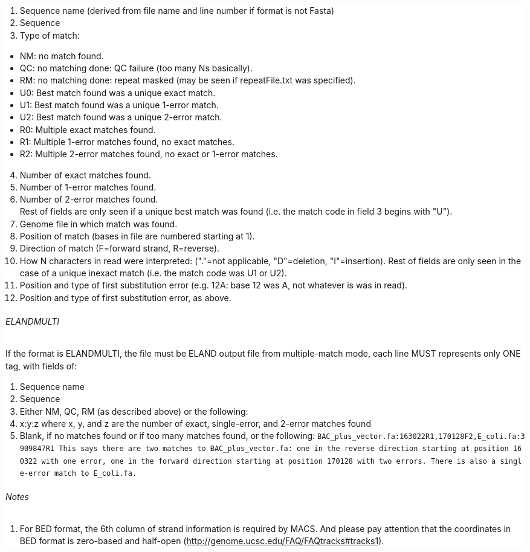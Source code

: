 1. Sequence name (derived from file name and line number if format is not Fasta)
2. Sequence
3. Type of match:

 * NM: no match found.
 * QC: no matching done: QC failure (too many Ns basically).
 * RM: no matching done: repeat masked (may be seen if repeatFile.txt was specified).
 * U0: Best match found was a unique exact match.
 * U1: Best match found was a unique 1-error match. 
 * U2: Best match found was a unique 2-error match. 
 * R0: Multiple exact matches found.
 * R1: Multiple 1-error matches found, no exact matches.
 * R2: Multiple 2-error matches found, no exact or 1-error matches.

4. Number of exact matches found.
5. Number of 1-error matches found.
6. Number of 2-error matches found.  
   Rest of fields are only seen if a unique best match was found
   (i.e. the match code in field 3 begins with "U").
7. Genome file in which match was found.
8. Position of match (bases in file are numbered starting at 1).
9. Direction of match (F=forward strand, R=reverse).
10. How N characters in read were interpreted: ("."=not applicable,
    "D"=deletion, "I"=insertion). Rest of fields are only seen in
    the case of a unique inexact match (i.e. the match code was U1 or
    U2).
11. Position and type of first substitution error (e.g. 12A: base 12
    was A, not whatever is was in read).
12. Position and type of first substitution error, as above. 

###### ELANDMULTI

If the format is ELANDMULTI, the file must be ELAND output file from
multiple-match mode, each line MUST represents only ONE tag, with
fields of:

1. Sequence name 
2. Sequence 
3. Either NM, QC, RM (as described above) or the following: 
4. x:y:z where x, y, and z are the number of exact, single-error, and 2-error matches found
5. Blank, if no matches found or if too many matches found, or the following:
   `BAC_plus_vector.fa:163022R1,170128F2,E_coli.fa:3909847R1 This says
   there are two matches to BAC_plus_vector.fa: one in the reverse
   direction starting at position 160322 with one error, one in the
   forward direction starting at position 170128 with two
   errors. There is also a single-error match to E_coli.fa.`
   
###### Notes

1) For BED format, the 6th column of strand information is required by
MACS. And please pay attention that the coordinates in BED format is
zero-based and half-open
(http://genome.ucsc.edu/FAQ/FAQtracks#tracks1).
